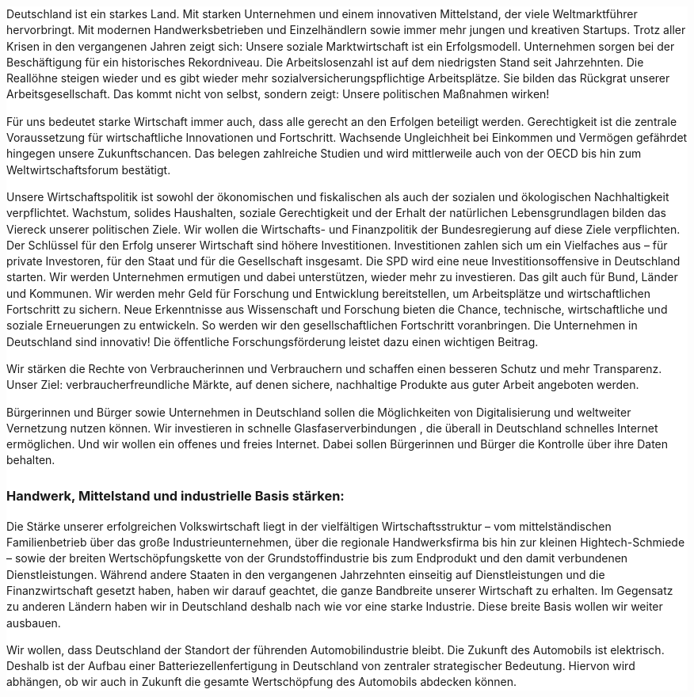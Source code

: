 Deutschland ist ein starkes Land. Mit starken Unternehmen und einem innovativen Mittelstand, der viele Weltmarktführer hervorbringt. Mit modernen Handwerksbetrieben und Einzelhändlern sowie immer mehr jungen und kreativen Startups. Trotz aller Krisen in den vergangenen Jahren zeigt sich: Unsere soziale Marktwirtschaft ist ein Erfolgsmodell. Unternehmen sorgen bei der Beschäftigung für ein historisches Rekordniveau. Die Arbeitslosenzahl ist auf dem niedrigsten Stand seit Jahrzehnten. Die Reallöhne steigen wieder und es gibt wieder mehr sozialversicherungspflichtige Arbeitsplätze. Sie bilden das Rückgrat unserer Arbeitsgesellschaft. Das kommt nicht von selbst, sondern zeigt: Unsere politischen Maßnahmen wirken!

Für uns bedeutet starke Wirtschaft immer auch, dass alle gerecht an den Erfolgen beteiligt werden. Gerechtigkeit ist die zentrale Voraussetzung für wirtschaftliche Innovationen und Fortschritt. Wachsende Ungleichheit bei Einkommen und Vermögen gefährdet hingegen unsere Zukunftschancen. Das belegen zahlreiche Studien und wird mittlerweile auch von der OECD bis hin zum Weltwirtschaftsforum bestätigt.

Unsere Wirtschaftspolitik ist sowohl der ökonomischen und fiskalischen als auch der sozialen und ökologischen Nachhaltigkeit verpflichtet. Wachstum, solides Haushalten, soziale Gerechtigkeit und der Erhalt der natürlichen Lebensgrundlagen bilden das Viereck unserer politischen Ziele. Wir wollen die Wirtschafts- und Finanzpolitik der Bundesregierung auf diese Ziele verpflichten. Der Schlüssel für den Erfolg unserer Wirtschaft sind höhere Investitionen. Investitionen zahlen sich um ein Vielfaches aus – für private Investoren, für den Staat und für die Gesellschaft insgesamt. Die SPD wird eine neue Investitionsoffensive in Deutschland starten. Wir werden Unternehmen ermutigen und dabei unterstützen, wieder mehr zu investieren. Das gilt auch für Bund, Länder und Kommunen. Wir werden mehr Geld für Forschung und Entwicklung bereitstellen, um Arbeitsplätze und wirtschaftlichen Fortschritt zu sichern. Neue Erkenntnisse aus Wissenschaft und Forschung bieten die Chance, technische, wirtschaftliche und soziale Erneuerungen zu entwickeln. So werden wir den gesellschaftlichen Fortschritt voranbringen. Die Unternehmen in Deutschland sind innovativ! Die öffentliche Forschungsförderung leistet dazu einen wichtigen Beitrag.

Wir stärken die Rechte von Verbraucherinnen und Verbrauchern und schaffen einen besseren Schutz und mehr Transparenz. Unser Ziel: verbraucherfreundliche Märkte, auf denen sichere, nachhaltige Produkte aus guter Arbeit angeboten werden.

Bürgerinnen und Bürger sowie Unternehmen in Deutschland sollen die Möglichkeiten von Digitalisierung und weltweiter Vernetzung nutzen können. Wir investieren in schnelle Glasfaserverbindungen , die überall in Deutschland schnelles Internet ermöglichen. Und wir wollen ein offenes und freies Internet. Dabei sollen Bürgerinnen und Bürger die Kontrolle über ihre Daten behalten.

### Handwerk, Mittelstand und industrielle Basis stärken:

Die Stärke unserer erfolgreichen Volkswirtschaft liegt in der vielfältigen Wirtschaftsstruktur – vom mittelständischen Familienbetrieb über das große Industrieunternehmen, über die regionale Handwerksfirma bis hin zur kleinen Hightech-Schmiede – sowie der breiten Wertschöpfungskette von der Grundstoffindustrie bis zum Endprodukt und den damit verbundenen Dienstleistungen. Während andere Staaten in den vergangenen Jahrzehnten einseitig auf Dienstleistungen und die Finanzwirtschaft gesetzt haben, haben wir darauf geachtet, die ganze Bandbreite unserer Wirtschaft zu erhalten. Im Gegensatz zu anderen Ländern haben wir in Deutschland deshalb nach wie vor eine starke Industrie. Diese breite Basis wollen wir weiter ausbauen.

Wir wollen, dass Deutschland der Standort der führenden Automobilindustrie bleibt. Die Zukunft des Automobils ist elektrisch. Deshalb ist der Aufbau einer Batteriezellenfertigung in Deutschland von zentraler strategischer Bedeutung. Hiervon wird abhängen, ob wir auch in Zukunft die gesamte Wertschöpfung des Automobils abdecken können.

